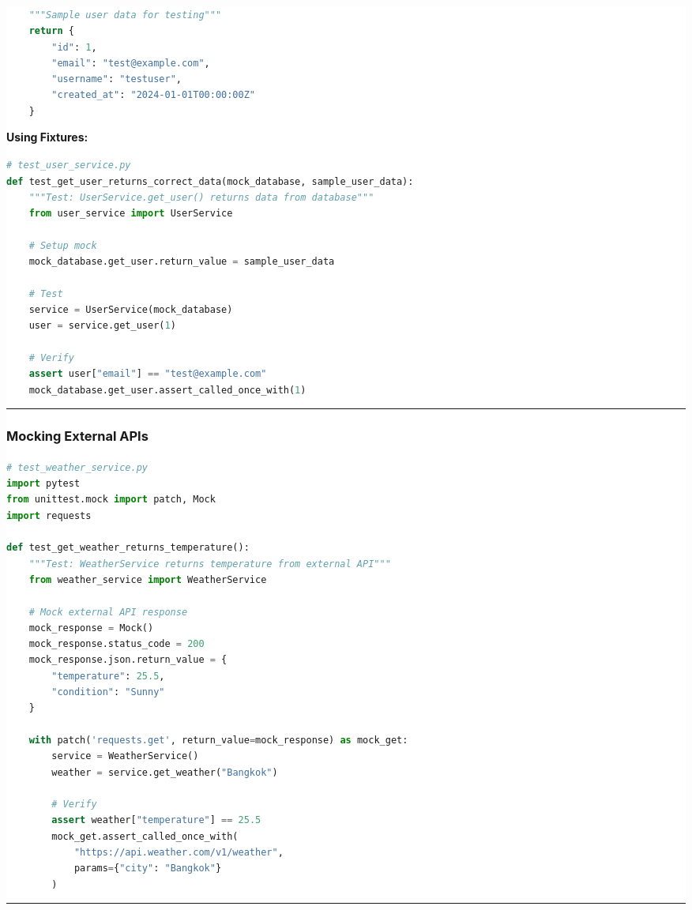 ```python
    """Sample user data for testing"""
    return {
        "id": 1,
        "email": "test@example.com",
        "username": "testuser",
        "created_at": "2024-01-01T00:00:00Z"
    }
```

**Using Fixtures:**
```python
# test_user_service.py
def test_get_user_returns_correct_data(mock_database, sample_user_data):
    """Test: UserService.get_user() returns data from database"""
    from user_service import UserService

    # Setup mock
    mock_database.get_user.return_value = sample_user_data

    # Test
    service = UserService(mock_database)
    user = service.get_user(1)

    # Verify
    assert user["email"] == "test@example.com"
    mock_database.get_user.assert_called_once_with(1)
```

---

### Mocking External APIs

```python
# test_weather_service.py
import pytest
from unittest.mock import patch, Mock
import requests

def test_get_weather_returns_temperature():
    """Test: WeatherService returns temperature from external API"""
    from weather_service import WeatherService

    # Mock external API response
    mock_response = Mock()
    mock_response.status_code = 200
    mock_response.json.return_value = {
        "temperature": 25.5,
        "condition": "Sunny"
    }

    with patch('requests.get', return_value=mock_response) as mock_get:
        service = WeatherService()
        weather = service.get_weather("Bangkok")

        # Verify
        assert weather["temperature"] == 25.5
        mock_get.assert_called_once_with(
            "https://api.weather.com/v1/weather",
            params={"city": "Bangkok"}
        )
```

---